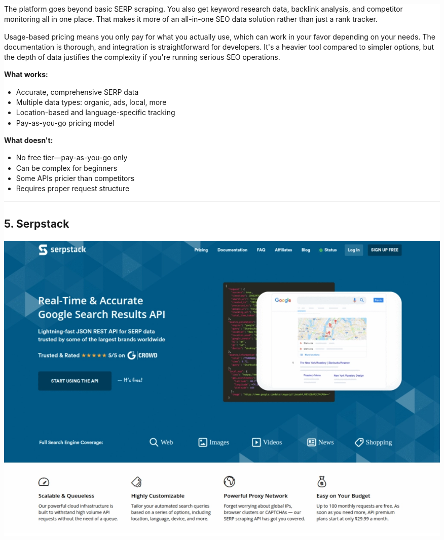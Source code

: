 The platform goes beyond basic SERP scraping. You also get keyword research data, backlink analysis, and competitor monitoring all in one place. That makes it more of an all-in-one SEO data solution rather than just a rank tracker.

Usage-based pricing means you only pay for what you actually use, which can work in your favor depending on your needs. The documentation is thorough, and integration is straightforward for developers. It's a heavier tool compared to simpler options, but the depth of data justifies the complexity if you're running serious SEO operations.

**What works:**
- Accurate, comprehensive SERP data
- Multiple data types: organic, ads, local, more
- Location-based and language-specific tracking
- Pay-as-you-go pricing model

**What doesn't:**
- No free tier—pay-as-you-go only
- Can be complex for beginners
- Some APIs pricier than competitors
- Requires proper request structure

---

## 5. Serpstack

![Serpstack real-time Google SERP API interface](image/9898815973303892.webp)
